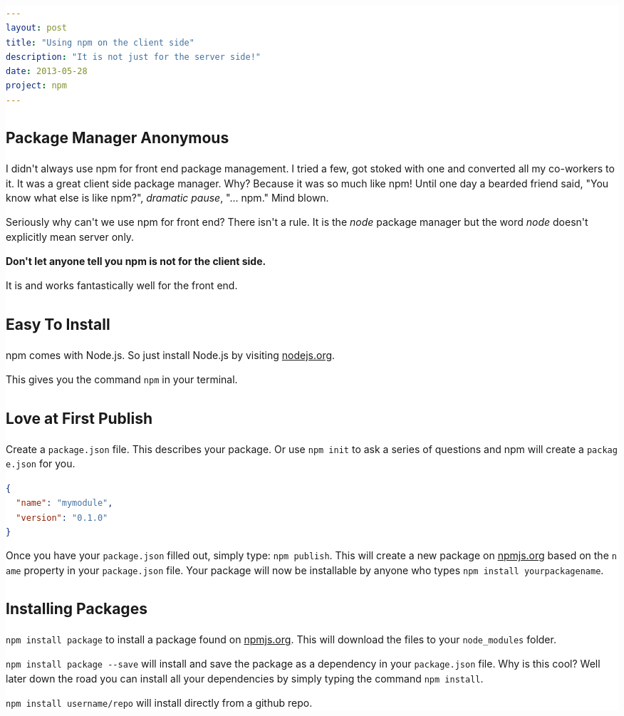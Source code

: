 ```yaml
---
layout: post
title: "Using npm on the client side"
description: "It is not just for the server side!"
date: 2013-05-28
project: npm
---
```

## Package Manager Anonymous
I didn't always use npm for front end package management. I tried a few, got stoked with one and converted all my co-workers to it. It was a great client side package manager. Why? Because it was so much like npm! Until one day a bearded friend said, "You know what else is like npm?", *dramatic pause*, "... npm." Mind blown.

Seriously why can't we use npm for front end? There isn't a rule. It is the *node* package manager but the word *node* doesn't explicitly mean server only.

**Don't let anyone tell you npm is not for the client side.**

It is and works fantastically well for the front end.

## Easy To Install
npm comes with Node.js. So just install Node.js by visiting [nodejs.org](http://nodejs.org).

This gives you the command `npm` in your terminal.

## Love at First Publish

Create a `package.json` file. This describes your package. Or use `npm init` to ask a series of questions and npm will create a `package.json` for you.

``` json
{
  "name": "mymodule",
  "version": "0.1.0"
}
```

Once you have your `package.json` filled out, simply type: `npm publish`. This will create a new package on [npmjs.org](http://npmjs.org) based on the `name` property in your `package.json` file. Your package will now be installable by anyone who types `npm install yourpackagename`.

## Installing Packages

`npm install package` to install a package found on [npmjs.org](http://npmjs.org). This will download the files to your `node_modules` folder.

`npm install package --save` will install and save the package as a dependency in your `package.json` file. Why is this cool? Well later down the road you can install all your dependencies by simply typing the command `npm install`.

`npm install username/repo` will install directly from a github repo.
